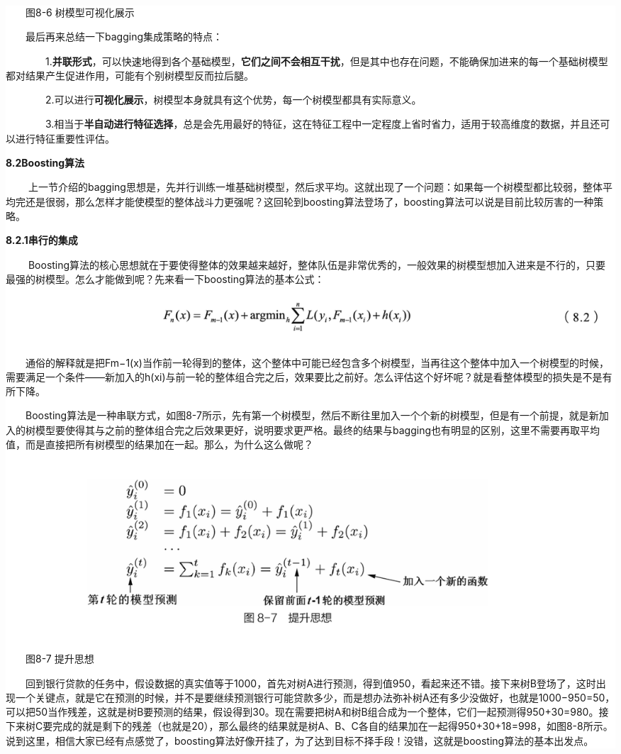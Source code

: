 　　图8-6 树模型可视化展示

　　最后再来总结一下bagging集成策略的特点：

　　　　1.**并联形式**，可以快速地得到各个基础模型，**它们之间不会相互干扰**，但是其中也存在问题，不能确保加进来的每一个基础树模型都对结果产生促进作用，可能有个别树模型反而拉后腿。

　　　　2.可以进行**可视化展示**，树模型本身就具有这个优势，每一个树模型都具有实际意义。

　　　　3.相当于**半自动进行特征选择**，总是会先用最好的特征，这在特征工程中一定程度上省时省力，适用于较高维度的数据，并且还可以进行特征重要性评估。

**8.2Boosting算法**

 　　上一节介绍的bagging思想是，先并行训练一堆基础树模型，然后求平均。这就出现了一个问题：如果每一个树模型都比较弱，整体平均完还是很弱，那么怎样才能使模型的整体战斗力更强呢？这回轮到boosting算法登场了，boosting算法可以说是目前比较厉害的一种策略。

**8.2.1串行的集成**

 　　Boosting算法的核心思想就在于要使得整体的效果越来越好，整体队伍是非常优秀的，一般效果的树模型想加入进来是不行的，只要最强的树模型。怎么才能做到呢？先来看一下boosting算法的基本公式：
![](imge/md-20240205154704.png)

　　通俗的解释就是把Fm−1(x)当作前一轮得到的整体，这个整体中可能已经包含多个树模型，当再往这个整体中加入一个树模型的时候，需要满足一个条件——新加入的h(xi)与前一轮的整体组合完之后，效果要比之前好。怎么评估这个好坏呢？就是看整体模型的损失是不是有所下降。

　　Boosting算法是一种串联方式，如图8-7所示，先有第一个树模型，然后不断往里加入一个个新的树模型，但是有一个前提，就是新加入的树模型要使得其与之前的整体组合完之后效果更好，说明要求更严格。最终的结果与bagging也有明显的区别，这里不需要再取平均值，而是直接把所有树模型的结果加在一起。那么，为什么这么做呢？

![](imge/md-20240205154828.png)

　　图8-7 提升思想

　　回到银行贷款的任务中，假设数据的真实值等于1000，首先对树A进行预测，得到值950，看起来还不错。接下来树B登场了，这时出现一个关键点，就是它在预测的时候，并不是要继续预测银行可能贷款多少，而是想办法弥补树A还有多少没做好，也就是1000−950=50，可以把50当作残差，这就是树B要预测的结果，假设得到30。现在需要把树A和树B组合成为一个整体，它们一起预测得950+30=980。接下来树C要完成的就是剩下的残差（也就是20），那么最终的结果就是树A、B、C各自的结果加在一起得950+30+18=998，如图8-8所示。说到这里，相信大家已经有点感觉了，boosting算法好像开挂了，为了达到目标不择手段！没错，这就是boosting算法的基本出发点。
